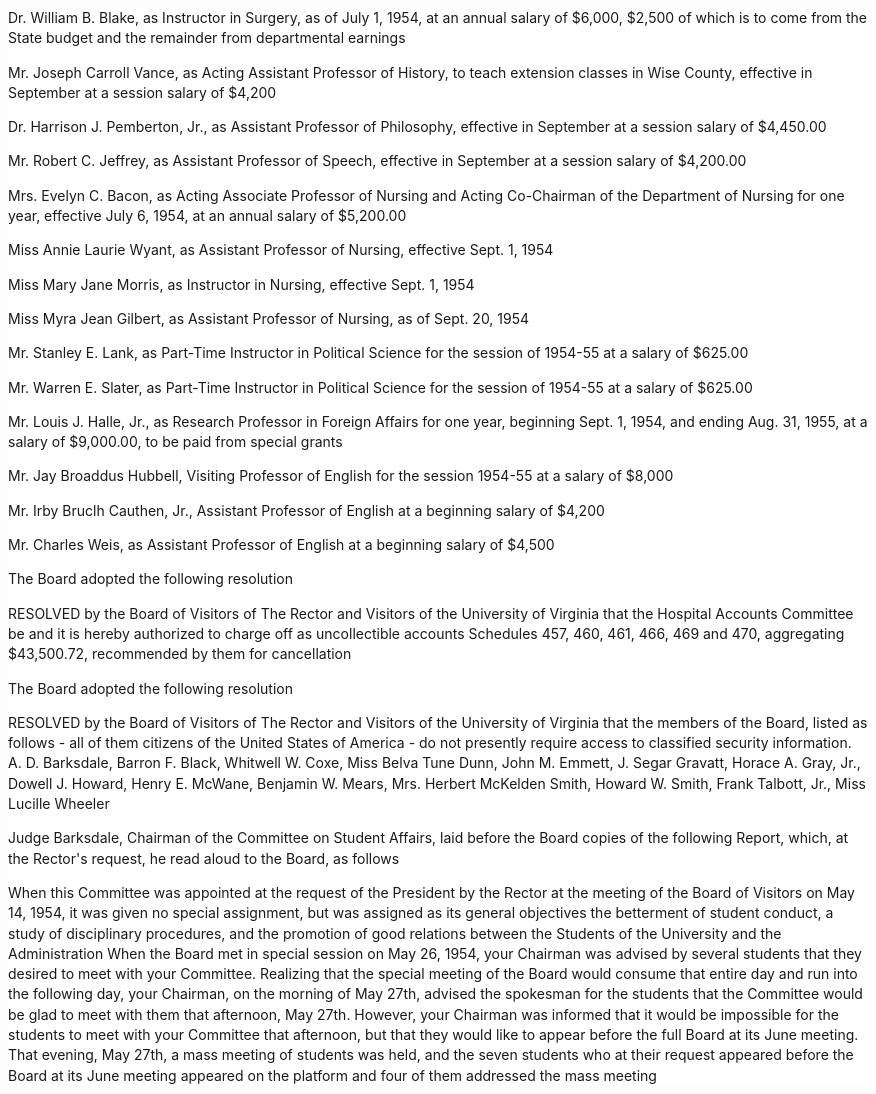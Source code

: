 Dr. William B. Blake, as Instructor in Surgery, as of July 1, 1954, at an annual salary of $6,000, $2,500 of which is to come from the State budget and the remainder from departmental earnings

Mr. Joseph Carroll Vance, as Acting Assistant Professor of History, to teach extension classes in Wise County, effective in September at a session salary of $4,200

Dr. Harrison J. Pemberton, Jr., as Assistant Professor of Philosophy, effective in September at a session salary of $4,450.00

Mr. Robert C. Jeffrey, as Assistant Professor of Speech, effective in September at a session salary of $4,200.00

Mrs. Evelyn C. Bacon, as Acting Associate Professor of Nursing and Acting Co-Chairman of the Department of Nursing for one year, effective July 6, 1954, at an annual salary of $5,200.00

Miss Annie Laurie Wyant, as Assistant Professor of Nursing, effective Sept. 1, 1954

Miss Mary Jane Morris, as Instructor in Nursing, effective Sept. 1, 1954

Miss Myra Jean Gilbert, as Assistant Professor of Nursing, as of Sept. 20, 1954

Mr. Stanley E. Lank, as Part-Time Instructor in Political Science for the session of 1954-55 at a salary of $625.00

Mr. Warren E. Slater, as Part-Time Instructor in Political Science for the session of 1954-55 at a salary of $625.00

Mr. Louis J. Halle, Jr., as Research Professor in Foreign Affairs for one year, beginning Sept. 1, 1954, and ending Aug. 31, 1955, at a salary of $9,000.00, to be paid from special grants

Mr. Jay Broaddus Hubbell, Visiting Professor of English for the session 1954-55 at a salary of $8,000

Mr. Irby Bruclh Cauthen, Jr., Assistant Professor of English at a beginning salary of $4,200

Mr. Charles Weis, as Assistant Professor of English at a beginning salary of $4,500

The Board adopted the following resolution

RESOLVED by the Board of Visitors of The Rector and Visitors of the University of Virginia that the Hospital Accounts Committee be and it is hereby authorized to charge off as uncollectible accounts Schedules 457, 460, 461, 466, 469 and 470, aggregating $43,500.72, recommended by them for cancellation

The Board adopted the following resolution

RESOLVED by the Board of Visitors of The Rector and Visitors of the University of Virginia that the members of the Board, listed as follows - all of them citizens of the United States of America - do not presently require access to classified security information. A. D. Barksdale, Barron F. Black, Whitwell W. Coxe, Miss Belva Tune Dunn, John M. Emmett, J. Segar Gravatt, Horace A. Gray, Jr., Dowell J. Howard, Henry E. McWane, Benjamin W. Mears, Mrs. Herbert McKelden Smith, Howard W. Smith, Frank Talbott, Jr., Miss Lucille Wheeler

Judge Barksdale, Chairman of the Committee on Student Affairs, laid before the Board copies of the following Report, which, at the Rector's request, he read aloud to the Board, as follows

When this Committee was appointed at the request of the President by the Rector at the meeting of the Board of Visitors on May 14, 1954, it was given no special assignment, but was assigned as its general objectives the betterment of student conduct, a study of disciplinary procedures, and the promotion of good relations between the Students of the University and the Administration When the Board met in special session on May 26, 1954, your Chairman was advised by several students that they desired to meet with your Committee. Realizing that the special meeting of the Board would consume that entire day and run into the following day, your Chairman, on the morning of May 27th, advised the spokesman for the students that the Committee would be glad to meet with them that afternoon, May 27th. However, your Chairman was informed that it would be impossible for the students to meet with your Committee that afternoon, but that they would like to appear before the full Board at its June meeting. That evening, May 27th, a mass meeting of students was held, and the seven students who at their request appeared before the Board at its June meeting appeared on the platform and four of them addressed the mass meeting
